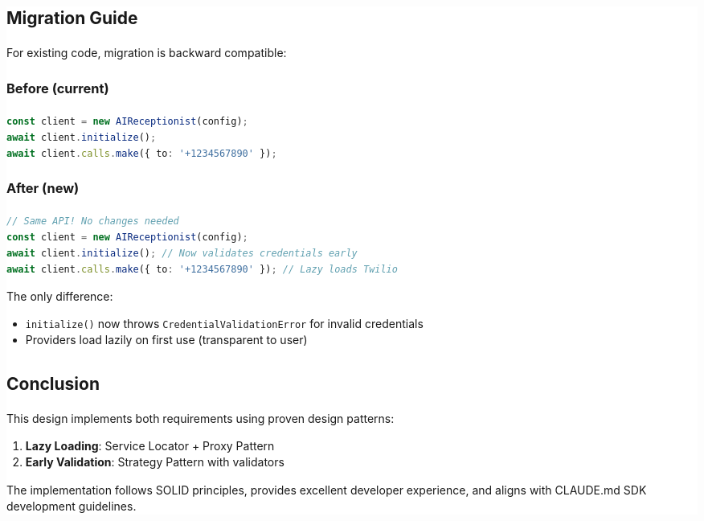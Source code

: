 ## Migration Guide

For existing code, migration is backward compatible:

### Before (current)
```typescript
const client = new AIReceptionist(config);
await client.initialize();
await client.calls.make({ to: '+1234567890' });
```

### After (new)
```typescript
// Same API! No changes needed
const client = new AIReceptionist(config);
await client.initialize(); // Now validates credentials early
await client.calls.make({ to: '+1234567890' }); // Lazy loads Twilio
```

The only difference:
- `initialize()` now throws `CredentialValidationError` for invalid credentials
- Providers load lazily on first use (transparent to user)

## Conclusion

This design implements both requirements using proven design patterns:

1. **Lazy Loading**: Service Locator + Proxy Pattern
2. **Early Validation**: Strategy Pattern with validators

The implementation follows SOLID principles, provides excellent developer experience, and aligns with CLAUDE.md SDK development guidelines.
